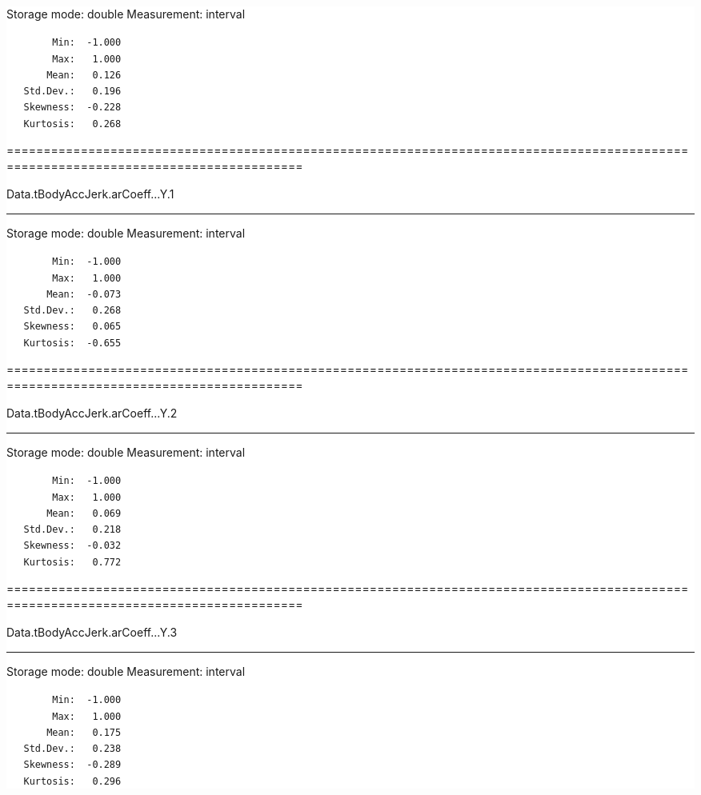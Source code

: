   Storage mode: double
   Measurement: interval

            Min:  -1.000
            Max:   1.000
           Mean:   0.126
       Std.Dev.:   0.196
       Skewness:  -0.228
       Kurtosis:   0.268

====================================================================================================================================

   Data.tBodyAccJerk.arCoeff...Y.1

------------------------------------------------------------------------------------------------------------------------------------

   Storage mode: double
   Measurement: interval

            Min:  -1.000
            Max:   1.000
           Mean:  -0.073
       Std.Dev.:   0.268
       Skewness:   0.065
       Kurtosis:  -0.655

====================================================================================================================================

   Data.tBodyAccJerk.arCoeff...Y.2

------------------------------------------------------------------------------------------------------------------------------------

   Storage mode: double
   Measurement: interval

            Min:  -1.000
            Max:   1.000
           Mean:   0.069
       Std.Dev.:   0.218
       Skewness:  -0.032
       Kurtosis:   0.772

====================================================================================================================================

   Data.tBodyAccJerk.arCoeff...Y.3

------------------------------------------------------------------------------------------------------------------------------------

   Storage mode: double
   Measurement: interval

            Min:  -1.000
            Max:   1.000
           Mean:   0.175
       Std.Dev.:   0.238
       Skewness:  -0.289
       Kurtosis:   0.296
